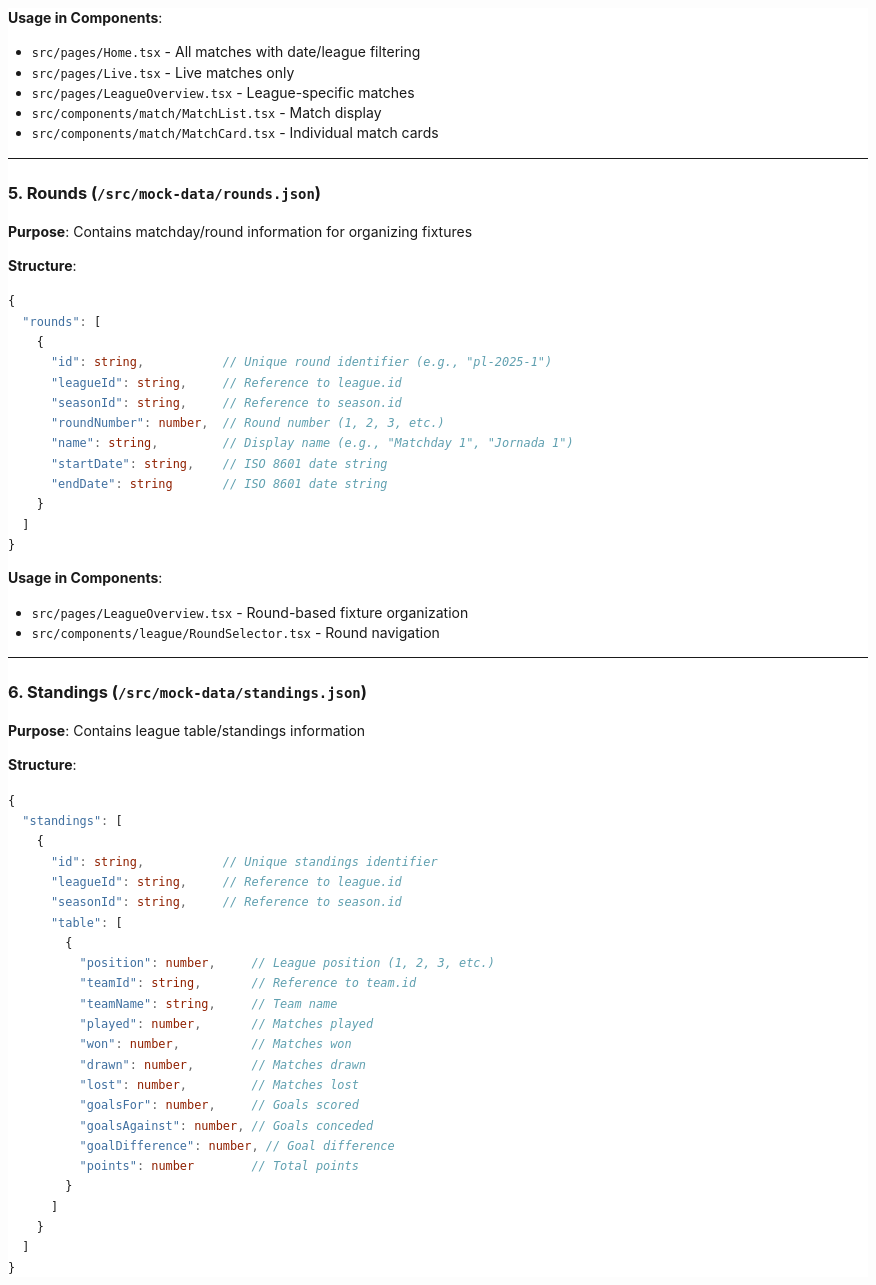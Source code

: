 **Usage in Components**:
- `src/pages/Home.tsx` - All matches with date/league filtering
- `src/pages/Live.tsx` - Live matches only
- `src/pages/LeagueOverview.tsx` - League-specific matches
- `src/components/match/MatchList.tsx` - Match display
- `src/components/match/MatchCard.tsx` - Individual match cards

---

### 5. Rounds (`/src/mock-data/rounds.json`)

**Purpose**: Contains matchday/round information for organizing fixtures

**Structure**:
```typescript
{
  "rounds": [
    {
      "id": string,           // Unique round identifier (e.g., "pl-2025-1")
      "leagueId": string,     // Reference to league.id
      "seasonId": string,     // Reference to season.id
      "roundNumber": number,  // Round number (1, 2, 3, etc.)
      "name": string,         // Display name (e.g., "Matchday 1", "Jornada 1")
      "startDate": string,    // ISO 8601 date string
      "endDate": string       // ISO 8601 date string
    }
  ]
}
```

**Usage in Components**:
- `src/pages/LeagueOverview.tsx` - Round-based fixture organization
- `src/components/league/RoundSelector.tsx` - Round navigation

---

### 6. Standings (`/src/mock-data/standings.json`)

**Purpose**: Contains league table/standings information

**Structure**:
```typescript
{
  "standings": [
    {
      "id": string,           // Unique standings identifier
      "leagueId": string,     // Reference to league.id
      "seasonId": string,     // Reference to season.id
      "table": [
        {
          "position": number,     // League position (1, 2, 3, etc.)
          "teamId": string,       // Reference to team.id
          "teamName": string,     // Team name
          "played": number,       // Matches played
          "won": number,          // Matches won
          "drawn": number,        // Matches drawn
          "lost": number,         // Matches lost
          "goalsFor": number,     // Goals scored
          "goalsAgainst": number, // Goals conceded
          "goalDifference": number, // Goal difference
          "points": number        // Total points
        }
      ]
    }
  ]
}
```